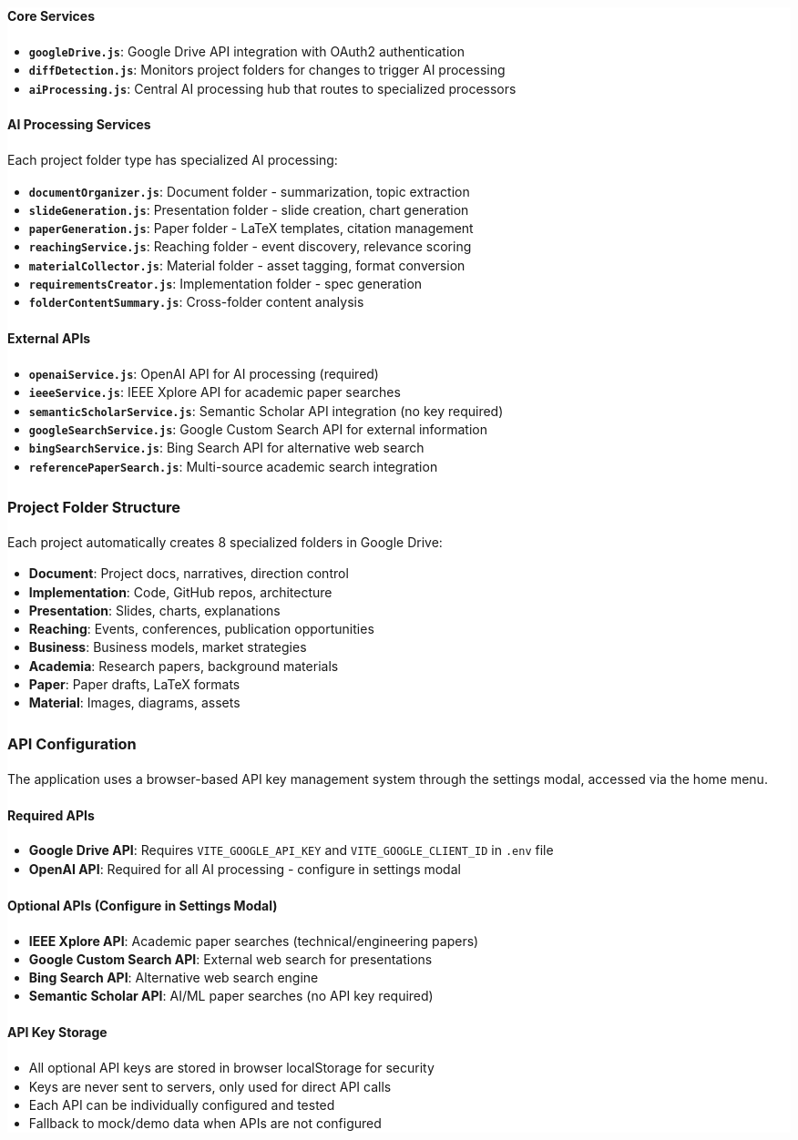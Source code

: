 #### Core Services
- **`googleDrive.js`**: Google Drive API integration with OAuth2 authentication
- **`diffDetection.js`**: Monitors project folders for changes to trigger AI processing
- **`aiProcessing.js`**: Central AI processing hub that routes to specialized processors

#### AI Processing Services
Each project folder type has specialized AI processing:
- **`documentOrganizer.js`**: Document folder - summarization, topic extraction
- **`slideGeneration.js`**: Presentation folder - slide creation, chart generation
- **`paperGeneration.js`**: Paper folder - LaTeX templates, citation management
- **`reachingService.js`**: Reaching folder - event discovery, relevance scoring
- **`materialCollector.js`**: Material folder - asset tagging, format conversion
- **`requirementsCreator.js`**: Implementation folder - spec generation
- **`folderContentSummary.js`**: Cross-folder content analysis

#### External APIs
- **`openaiService.js`**: OpenAI API for AI processing (required)
- **`ieeeService.js`**: IEEE Xplore API for academic paper searches
- **`semanticScholarService.js`**: Semantic Scholar API integration (no key required)
- **`googleSearchService.js`**: Google Custom Search API for external information
- **`bingSearchService.js`**: Bing Search API for alternative web search
- **`referencePaperSearch.js`**: Multi-source academic search integration

### Project Folder Structure
Each project automatically creates 8 specialized folders in Google Drive:
- **Document**: Project docs, narratives, direction control
- **Implementation**: Code, GitHub repos, architecture
- **Presentation**: Slides, charts, explanations
- **Reaching**: Events, conferences, publication opportunities
- **Business**: Business models, market strategies
- **Academia**: Research papers, background materials
- **Paper**: Paper drafts, LaTeX formats
- **Material**: Images, diagrams, assets

### API Configuration
The application uses a browser-based API key management system through the settings modal, accessed via the home menu.

#### Required APIs
- **Google Drive API**: Requires `VITE_GOOGLE_API_KEY` and `VITE_GOOGLE_CLIENT_ID` in `.env` file
- **OpenAI API**: Required for all AI processing - configure in settings modal

#### Optional APIs (Configure in Settings Modal)
- **IEEE Xplore API**: Academic paper searches (technical/engineering papers)
- **Google Custom Search API**: External web search for presentations
- **Bing Search API**: Alternative web search engine
- **Semantic Scholar API**: AI/ML paper searches (no API key required)

#### API Key Storage
- All optional API keys are stored in browser localStorage for security
- Keys are never sent to servers, only used for direct API calls
- Each API can be individually configured and tested
- Fallback to mock/demo data when APIs are not configured
